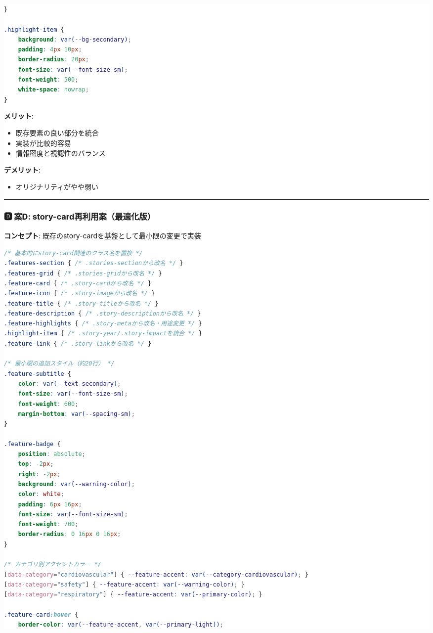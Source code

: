```css
}

.highlight-item {
    background: var(--bg-secondary);
    padding: 4px 10px;
    border-radius: 20px;
    font-size: var(--font-size-sm);
    font-weight: 500;
    white-space: nowrap;
}
```

**メリット**:
- 既存要素の良い部分を統合
- 実装が比較的容易
- 情報密度と視認性のバランス

**デメリット**:
- オリジナリティがやや弱い

---

### 🅳 案D: story-card再利用案（最適化版）

**コンセプト**: 既存のstory-cardを基盤として最小限の変更で実装

```css
/* 基本的にstory-card関連のクラス名を置換 */
.features-section { /* .stories-sectionから改名 */ }
.features-grid { /* .stories-gridから改名 */ }
.feature-card { /* .story-cardから改名 */ }
.feature-icon { /* .story-imageから改名 */ }
.feature-title { /* .story-titleから改名 */ }
.feature-description { /* .story-descriptionから改名 */ }
.feature-highlights { /* .story-metaから改名・用途変更 */ }
.highlight-item { /* .story-year/.story-impactを統合 */ }
.feature-link { /* .story-linkから改名 */ }

/* 最小限の追加スタイル（約20行） */
.feature-subtitle {
    color: var(--text-secondary);
    font-size: var(--font-size-sm);
    font-weight: 600;
    margin-bottom: var(--spacing-sm);
}

.feature-badge {
    position: absolute;
    top: -2px;
    right: -2px;
    background: var(--warning-color);
    color: white;
    padding: 6px 16px;
    font-size: var(--font-size-sm);
    font-weight: 700;
    border-radius: 0 16px 0 16px;
}

/* カテゴリ別アクセントカラー */
[data-category="cardiovascular"] { --feature-accent: var(--category-cardiovascular); }
[data-category="safety"] { --feature-accent: var(--warning-color); }
[data-category="respiratory"] { --feature-accent: var(--primary-color); }

.feature-card:hover {
    border-color: var(--feature-accent, var(--primary-light));
```